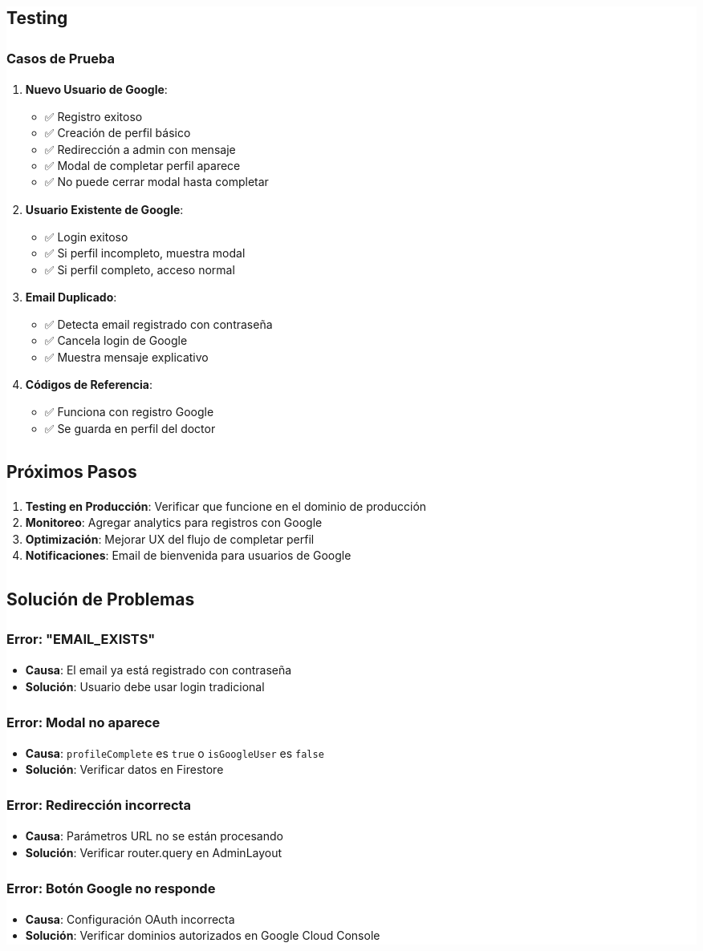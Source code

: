 ## Testing

### Casos de Prueba

1. **Nuevo Usuario de Google**:
   - ✅ Registro exitoso
   - ✅ Creación de perfil básico
   - ✅ Redirección a admin con mensaje
   - ✅ Modal de completar perfil aparece
   - ✅ No puede cerrar modal hasta completar

2. **Usuario Existente de Google**:
   - ✅ Login exitoso
   - ✅ Si perfil incompleto, muestra modal
   - ✅ Si perfil completo, acceso normal

3. **Email Duplicado**:
   - ✅ Detecta email registrado con contraseña
   - ✅ Cancela login de Google
   - ✅ Muestra mensaje explicativo

4. **Códigos de Referencia**:
   - ✅ Funciona con registro Google
   - ✅ Se guarda en perfil del doctor

## Próximos Pasos

1. **Testing en Producción**: Verificar que funcione en el dominio de producción
2. **Monitoreo**: Agregar analytics para registros con Google
3. **Optimización**: Mejorar UX del flujo de completar perfil
4. **Notificaciones**: Email de bienvenida para usuarios de Google

## Solución de Problemas

### Error: "EMAIL_EXISTS"
- **Causa**: El email ya está registrado con contraseña
- **Solución**: Usuario debe usar login tradicional

### Error: Modal no aparece
- **Causa**: `profileComplete` es `true` o `isGoogleUser` es `false`
- **Solución**: Verificar datos en Firestore

### Error: Redirección incorrecta
- **Causa**: Parámetros URL no se están procesando
- **Solución**: Verificar router.query en AdminLayout

### Error: Botón Google no responde
- **Causa**: Configuración OAuth incorrecta
- **Solución**: Verificar dominios autorizados en Google Cloud Console

